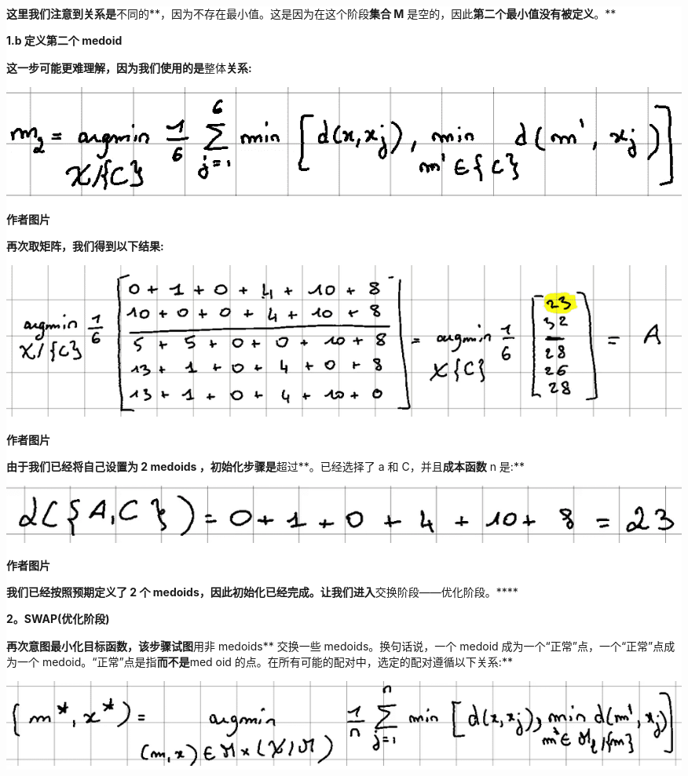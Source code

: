 **这里我们注意到关系是**不同的**，因为不存在最小值。这是因为在这个阶段**集合 M** 是空的，因此**第二个最小值没有被定义**。**

****1.b 定义第二个 medoid****

**这一步可能更难理解，因为我们使用的是**整体**关系:**

**![](img/3ec507c91d8a7934c38a44ae6e0c6f79.png)**

**作者图片**

**再次取矩阵，我们得到以下结果:**

**![](img/3d405a7fc6e35eebdc8c271699feec25.png)**

**作者图片**

**由于我们已经将自己设置为 **2 medoids** ，初始化步骤是**超过**。已经选择了 a 和 C，并且**成本函数** n 是:**

**![](img/3ac36382b402a11ac27c1efeac86d864.png)**

**作者图片**

**我们已经按照预期定义了 2 个 medoids，因此初始化已经完成。让我们进入**交换阶段——优化阶段。****

****2。SWAP(优化阶段)****

**再次意图最小化目标函数，该步骤试图**用非 medoids** 交换一些 medoids。换句话说，一个 medoid 成为一个“正常”点，一个“正常”点成为一个 medoid。“正常”点是指**而不是**med oid 的点。在所有可能的配对中，选定的配对遵循以下关系:**

**![](img/8ad4dd2fecddfe7549776ad89d6bf934.png)**
